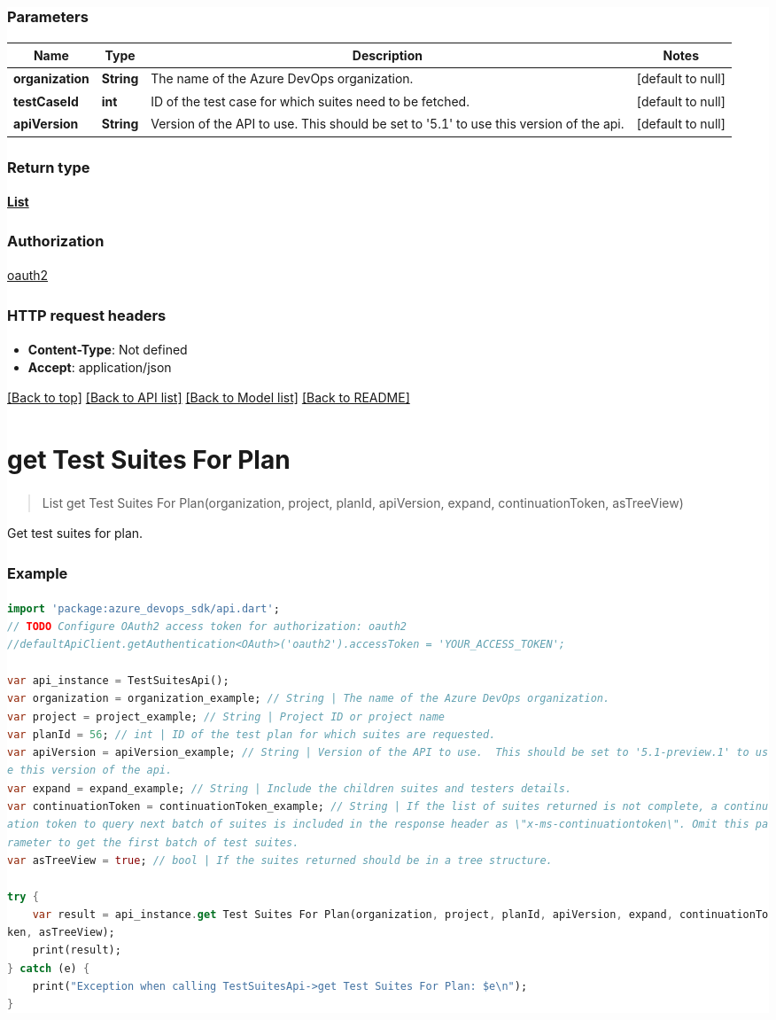 ### Parameters

Name | Type | Description  | Notes
------------- | ------------- | ------------- | -------------
 **organization** | **String**| The name of the Azure DevOps organization. | [default to null]
 **testCaseId** | **int**| ID of the test case for which suites need to be fetched. | [default to null]
 **apiVersion** | **String**| Version of the API to use.  This should be set to &#39;5.1&#39; to use this version of the api. | [default to null]

### Return type

[**List<TestSuite>**](TestSuite.md)

### Authorization

[oauth2](../README.md#oauth2)

### HTTP request headers

 - **Content-Type**: Not defined
 - **Accept**: application/json

[[Back to top]](#) [[Back to API list]](../README.md#documentation-for-api-endpoints) [[Back to Model list]](../README.md#documentation-for-models) [[Back to README]](../README.md)

# **get Test Suites For Plan**
> List<TestSuite> get Test Suites For Plan(organization, project, planId, apiVersion, expand, continuationToken, asTreeView)



Get test suites for plan.

### Example 
```dart
import 'package:azure_devops_sdk/api.dart';
// TODO Configure OAuth2 access token for authorization: oauth2
//defaultApiClient.getAuthentication<OAuth>('oauth2').accessToken = 'YOUR_ACCESS_TOKEN';

var api_instance = TestSuitesApi();
var organization = organization_example; // String | The name of the Azure DevOps organization.
var project = project_example; // String | Project ID or project name
var planId = 56; // int | ID of the test plan for which suites are requested.
var apiVersion = apiVersion_example; // String | Version of the API to use.  This should be set to '5.1-preview.1' to use this version of the api.
var expand = expand_example; // String | Include the children suites and testers details.
var continuationToken = continuationToken_example; // String | If the list of suites returned is not complete, a continuation token to query next batch of suites is included in the response header as \"x-ms-continuationtoken\". Omit this parameter to get the first batch of test suites.
var asTreeView = true; // bool | If the suites returned should be in a tree structure.

try { 
    var result = api_instance.get Test Suites For Plan(organization, project, planId, apiVersion, expand, continuationToken, asTreeView);
    print(result);
} catch (e) {
    print("Exception when calling TestSuitesApi->get Test Suites For Plan: $e\n");
}
```
